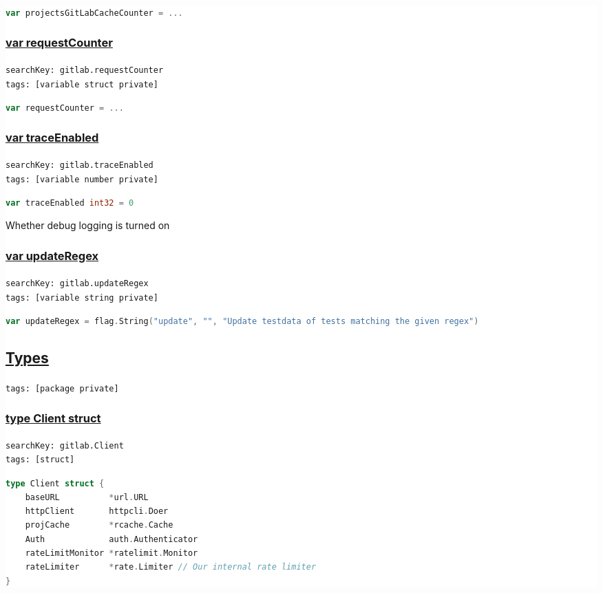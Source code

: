 ```Go
var projectsGitLabCacheCounter = ...
```

### <a id="requestCounter" href="#requestCounter">var requestCounter</a>

```
searchKey: gitlab.requestCounter
tags: [variable struct private]
```

```Go
var requestCounter = ...
```

### <a id="traceEnabled" href="#traceEnabled">var traceEnabled</a>

```
searchKey: gitlab.traceEnabled
tags: [variable number private]
```

```Go
var traceEnabled int32 = 0
```

Whether debug logging is turned on 

### <a id="updateRegex" href="#updateRegex">var updateRegex</a>

```
searchKey: gitlab.updateRegex
tags: [variable string private]
```

```Go
var updateRegex = flag.String("update", "", "Update testdata of tests matching the given regex")
```

## <a id="type" href="#type">Types</a>

```
tags: [package private]
```

### <a id="Client" href="#Client">type Client struct</a>

```
searchKey: gitlab.Client
tags: [struct]
```

```Go
type Client struct {
	baseURL          *url.URL
	httpClient       httpcli.Doer
	projCache        *rcache.Cache
	Auth             auth.Authenticator
	rateLimitMonitor *ratelimit.Monitor
	rateLimiter      *rate.Limiter // Our internal rate limiter
}
```
